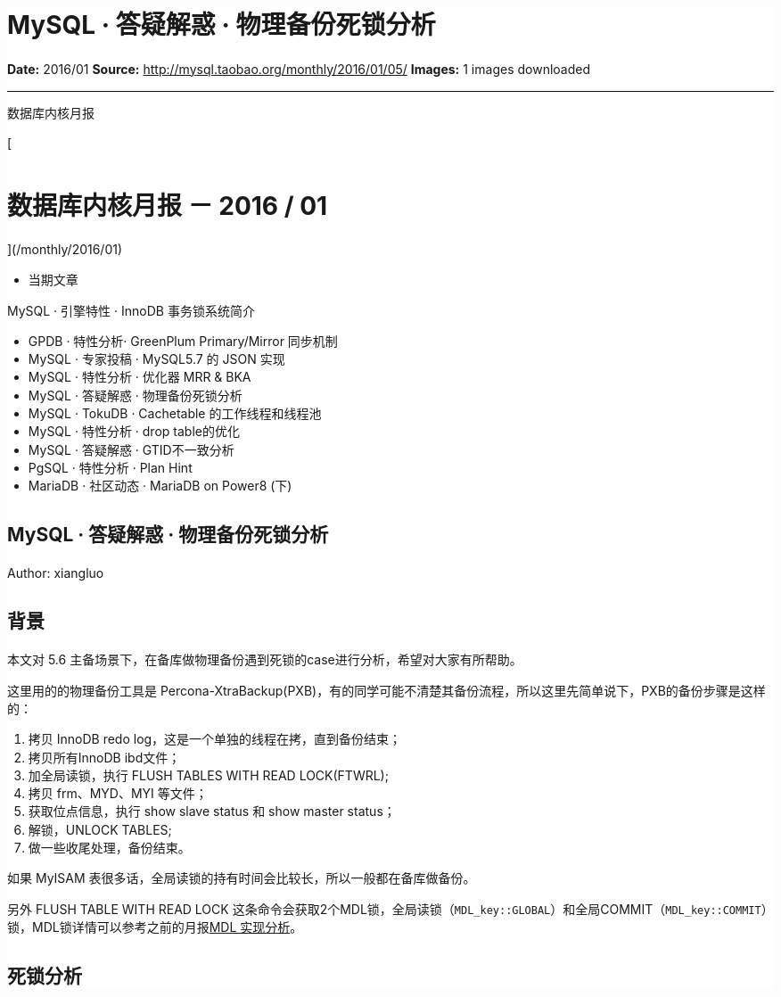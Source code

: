 # MySQL · 答疑解惑 · 物理备份死锁分析

**Date:** 2016/01
**Source:** http://mysql.taobao.org/monthly/2016/01/05/
**Images:** 1 images downloaded

---

数据库内核月报

 [
 # 数据库内核月报 － 2016 / 01
 ](/monthly/2016/01)

 * 当期文章

 MySQL · 引擎特性 · InnoDB 事务锁系统简介
* GPDB   · 特性分析· GreenPlum Primary/Mirror 同步机制
* MySQL · 专家投稿 · MySQL5.7 的 JSON 实现
* MySQL · 特性分析 · 优化器 MRR & BKA
* MySQL · 答疑解惑 · 物理备份死锁分析
* MySQL · TokuDB · Cachetable 的工作线程和线程池
* MySQL · 特性分析 · drop table的优化
* MySQL · 答疑解惑 · GTID不一致分析
* PgSQL · 特性分析 · Plan Hint
* MariaDB · 社区动态 · MariaDB on Power8 (下)

 ## MySQL · 答疑解惑 · 物理备份死锁分析 
 Author: xiangluo 

 ## 背景

本文对 5.6 主备场景下，在备库做物理备份遇到死锁的case进行分析，希望对大家有所帮助。

这里用的的物理备份工具是 Percona-XtraBackup(PXB)，有的同学可能不清楚其备份流程，所以这里先简单说下，PXB的备份步骤是这样的：

1. 拷贝 InnoDB redo log，这是一个单独的线程在拷，直到备份结束；
2. 拷贝所有InnoDB ibd文件；
3. 加全局读锁，执行 FLUSH TABLES WITH READ LOCK(FTWRL);
4. 拷贝 frm、MYD、MYI 等文件；
5. 获取位点信息，执行 show slave status 和 show master status；
6. 解锁，UNLOCK TABLES;
7. 做一些收尾处理，备份结束。

如果 MyISAM 表很多话，全局读锁的持有时间会比较长，所以一般都在备库做备份。

另外 FLUSH TABLE WITH READ LOCK 这条命令会获取2个MDL锁，全局读锁（`MDL_key::GLOBAL`）和全局COMMIT（`MDL_key::COMMIT`）锁，MDL锁详情可以参考之前的月报[MDL 实现分析](http://mysql.taobao.org/monthly/2015/11/04/)。

## 死锁分析
